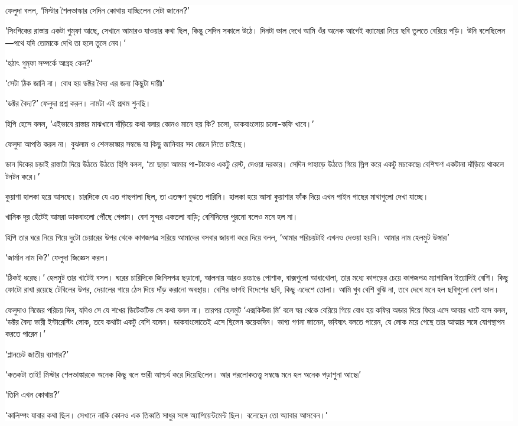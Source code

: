 
ফেলুদা বলল, ‘মিস্টার শৈলভাস্কার সেদিন কোথায় যাচ্ছিলেন সেটা জানেন?’


‘সিংগিকের রাস্তায় একটা গুম্‌ফা আছে, সেখানে আমারও যাওয়ার কথা ছিল, কিন্তু সেদিন সকালে উঠে। দিনটা ভাল দেখে আমি ওঁর অনেক আগেই ক্যামেরা নিয়ে ছবি তুলতে বেরিয়ে পড়ি। উনি বলেছিলেন—পথে যদি তোমাকে দেখি তা হলে তুলে নেব।’


‘হঠাৎ গুম্‌ফা সম্পর্কে আগ্রহ কেন?’


‘সেটা ঠিক জানি না। বোধ হয় ডক্টর বৈদ্য এর জন্য কিছুটা দায়ী৷’


‘ডক্টর বৈদ্য?’ ফেলুদা প্রশ্ন করল। নামটা এই প্রথম শুনছি।


হিপি হেসে বলল, ‘এইভাবে রাস্তার মাঝখানে দাঁড়িয়ে কথা বলার কোনও মানে হয় কি? চলো, ডাকবাংলোয় চলো-কফি খাবে।’


ফেলুদা আপত্তি করল না। বুঝলাম ও শেলভাঙ্কার সম্বন্ধে যা কিছু জানিবার সব জেনে নিতে চাইছে।


ডান দিকের চড়াই রাস্তাটা দিয়ে উঠতে উঠতে হিপি বলল, ‘তা ছাড়া আমার পা-টাকেও একটু রেস্ট, দেওয়া দরকার। সেদিন পাহাড়ে উঠতে গিয়ে স্লিপ করে একটু মচকেছে৷ বেশিক্ষণ একটানা দাঁড়িয়ে থাকলে টনটন করে।’


কুয়াশা হালকা হয়ে আসছে। চারদিকে যে এত গাছপালা ছিল, তা এতক্ষণ বুঝতে পারিনি। হালকা হয়ে আসা কুয়াশার ফাঁক দিয়ে এখন পাইন গাছের মাথাগুলো দেখা যাচ্ছে।


খানিক দূর হেঁটেই আমরা ডাকবাংলো পৌঁছে গেলাম। বেশ সুন্দর একতলা বাড়ি; বেশিদিনের পুরনো বলেও মনে হল না।


হিপি তার ঘরে নিয়ে গিয়ে দুটো চেয়ারের উপর থেকে কাগজপত্র সরিয়ে আমাদের বসবার জায়গা করে দিয়ে বলল, ‘আমার পরিচয়টাই এখনও দেওয়া হয়নি। আমার নাম হেলমুট উঙ্গার৷’


‘জার্মান নাম কি?’ ফেলুদা জিজ্ঞেস করল।


‘ঠিকই ধরেছ।’ হেলমুট তার খাটেই বসল। ঘরের চারিদিকে জিনিসপত্র ছড়ানো, আলনায় আরও রংচাঙে পোশাক, বাক্সগুলো আধাখোলা, তার মধ্যে কাপড়ের চেয়ে কাগজপত্র ম্যাগাজিন ইত্যাদিই বেশি। কিছু ফোটো রাখা রয়েছে টেবিলের উপর, দেয়ালের গায়ে ঠেস দিয়ে দাঁড় করানো অবস্থায়। বেশির ভাগই বিদেশের ছবি, কিছু এদেশে তোলা। আমি খুব বেশি বুঝি না, তবে দেখে মনে হল ছবিগুলো বেশ ভাল।


ফেলুদাও নিজের পরিচয় দিল, যদিও সে যে শখের ডিটেকটিভ সে কথা বলল না। তারপর হেলমুট ‘এক্সকিউজ মি’ বলে ঘর থেকে বেরিয়ে গিয়ে বোধ হয় কফির অডার দিয়ে ফিরে এসে আবার খাটে বসে বলল, ‘ডক্টর বৈদ্য ভারী ইন্টারেস্টিং লোক, তবে কথাটা একটু বেশি বলেন। ডাকবাংলোতেই এসে ছিলেন কয়েকদিন। ভাগ্য গণনা জানেন, ভবিষ্যৎ বলতে পারেন, যে লোক মরে গেছে তার আত্মার সঙ্গে যোগস্থাপন করতে পারেন।’


‘প্লানচেট জাতীয় ব্যাপার?’


‘কতকটা তাই! মিস্টার শেলভাঙ্কারকে অনেক কিছু বলে ভারী আশ্চর্য করে দিয়েছিলেন। আর পরলোকতত্ত্ব সম্বন্ধে মনে হল অনেক পড়াশুনা আছে৷’


‘তিনি এখন কোথায়?’


‘কালিম্পং যাবার কথা ছিল। সেখানে নাকি কোনও এক তিব্বতি সাধুর সঙ্গে অ্যাপিয়েন্টমেন্ট ছিল। বলেছেন তো অ্যাবার আসবেন।’
